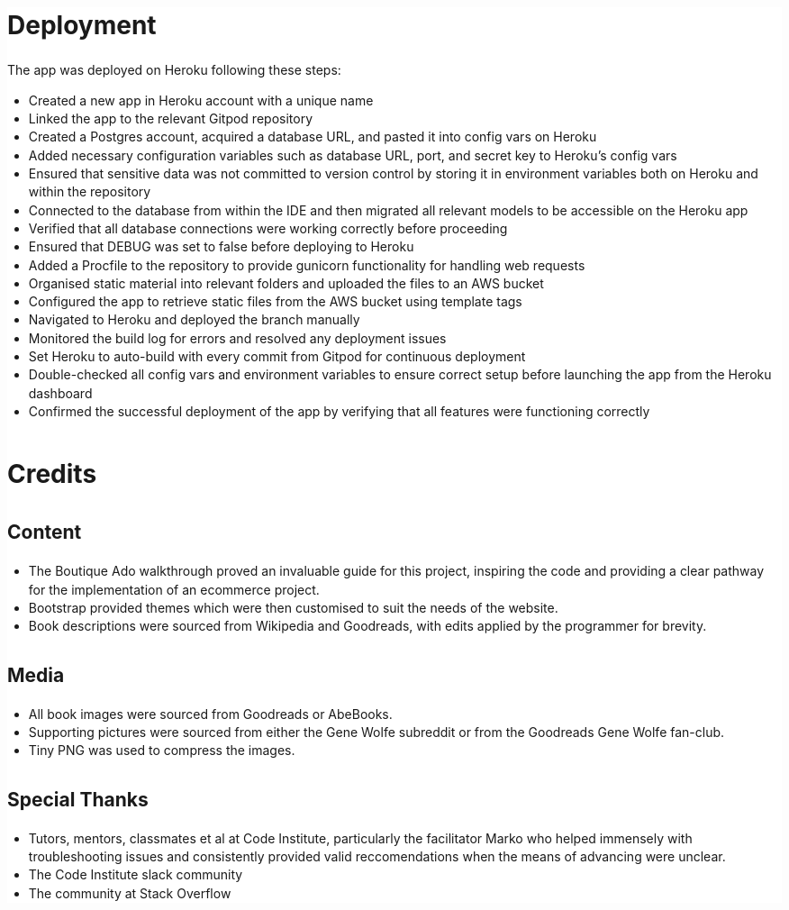 # Deployment
The app was deployed on Heroku following these steps:
  - Created a new app in Heroku account with a unique name
  - Linked the app to the relevant Gitpod repository
  - Created a Postgres account, acquired a database URL, and pasted it into config vars on Heroku
  - Added necessary configuration variables such as database URL, port, and secret key to Heroku’s config vars
  - Ensured that sensitive data was not committed to version control by storing it in environment variables both on Heroku and within the repository
  - Connected to the database from within the IDE and then migrated all relevant models to be accessible on the Heroku app
  - Verified that all database connections were working correctly before proceeding
  - Ensured that DEBUG was set to false before deploying to Heroku
  - Added a Procfile to the repository to provide gunicorn functionality for handling web requests
  - Organised static material into relevant folders and uploaded the files to an AWS bucket
  - Configured the app to retrieve static files from the AWS bucket using template tags
  - Navigated to Heroku and deployed the branch manually
  - Monitored the build log for errors and resolved any deployment issues
  - Set Heroku to auto-build with every commit from Gitpod for continuous deployment
  - Double-checked all config vars and environment variables to ensure correct setup before launching the app from the Heroku dashboard
  - Confirmed the successful deployment of the app by verifying that all features were functioning correctly



# Credits
## Content
  - The Boutique Ado walkthrough proved an invaluable guide for this project, inspiring the code and providing a clear pathway for the implementation of an ecommerce project.
  - Bootstrap provided themes which were then customised to suit the needs of the website.
  - Book descriptions were sourced from Wikipedia and Goodreads, with edits applied by the programmer for brevity.

## Media 
  - All book images were sourced from Goodreads or AbeBooks.
  - Supporting pictures were sourced from either the Gene Wolfe subreddit or from the Goodreads Gene Wolfe fan-club.
  - Tiny PNG was used to compress the images.

## Special Thanks
- Tutors, mentors, classmates et al at Code Institute, particularly the facilitator Marko who helped immensely with troubleshooting issues and consistently provided valid reccomendations when the means of advancing were unclear.
- The Code Institute slack community
- The community at Stack Overflow






  



